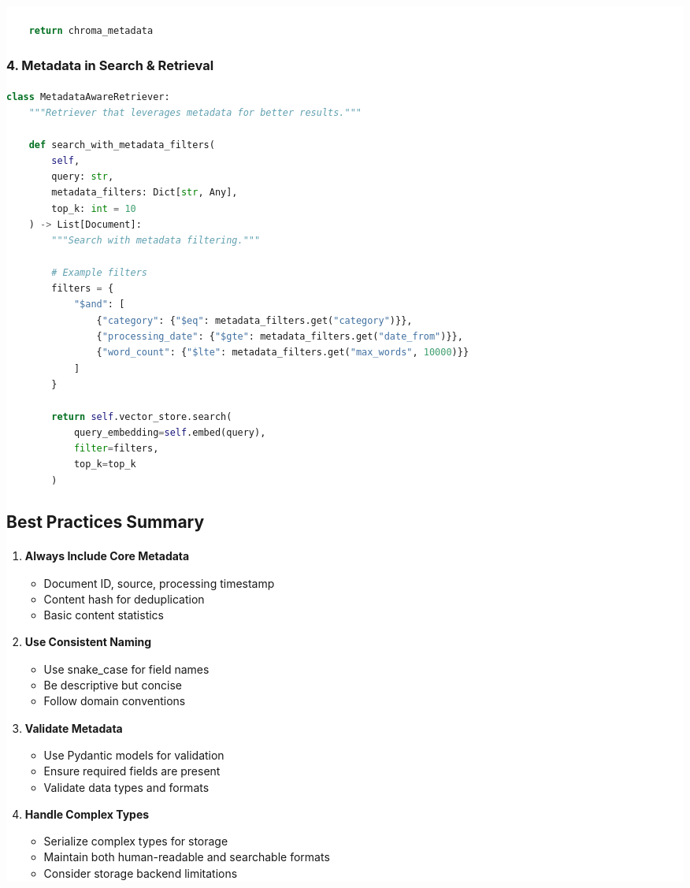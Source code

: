 ```python
    
    return chroma_metadata
```

### 4. **Metadata in Search & Retrieval**

```python
class MetadataAwareRetriever:
    """Retriever that leverages metadata for better results."""
    
    def search_with_metadata_filters(
        self,
        query: str,
        metadata_filters: Dict[str, Any],
        top_k: int = 10
    ) -> List[Document]:
        """Search with metadata filtering."""
        
        # Example filters
        filters = {
            "$and": [
                {"category": {"$eq": metadata_filters.get("category")}},
                {"processing_date": {"$gte": metadata_filters.get("date_from")}},
                {"word_count": {"$lte": metadata_filters.get("max_words", 10000)}}
            ]
        }
        
        return self.vector_store.search(
            query_embedding=self.embed(query),
            filter=filters,
            top_k=top_k
        )
```

## Best Practices Summary

1. **Always Include Core Metadata**
   - Document ID, source, processing timestamp
   - Content hash for deduplication
   - Basic content statistics

2. **Use Consistent Naming**
   - Use snake_case for field names
   - Be descriptive but concise
   - Follow domain conventions

3. **Validate Metadata**
   - Use Pydantic models for validation
   - Ensure required fields are present
   - Validate data types and formats

4. **Handle Complex Types**
   - Serialize complex types for storage
   - Maintain both human-readable and searchable formats
   - Consider storage backend limitations

